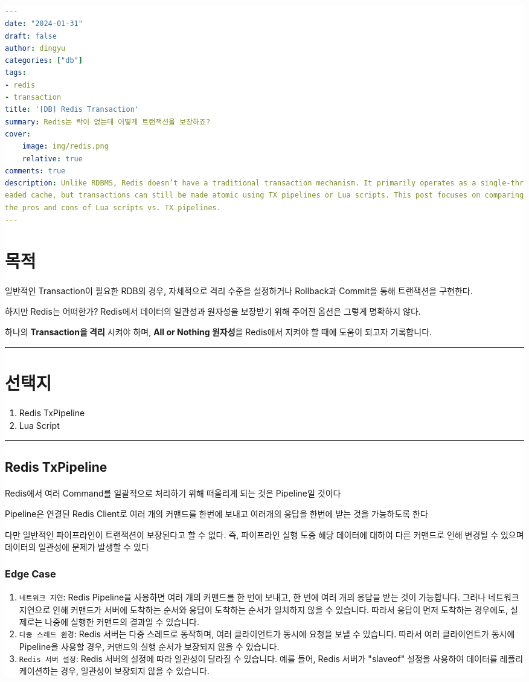 ```yaml
---
date: "2024-01-31"
draft: false
author: dingyu
categories: ["db"]
tags:
- redis
- transaction
title: '[DB] Redis Transaction'
summary: Redis는 락이 없는데 어떻게 트랜잭션을 보장하죠?
cover:
    image: img/redis.png
    relative: true
comments: true
description: Unlike RDBMS, Redis doesn’t have a traditional transaction mechanism. It primarily operates as a single-threaded cache, but transactions can still be made atomic using TX pipelines or Lua scripts. This post focuses on comparing the pros and cons of Lua scripts vs. TX pipelines.
---
```


# 목적

일반적인 Transaction이 필요한 RDB의 경우, 자체적으로 격리 수준을 설정하거나 Rollback과 Commit을 통해 트랜잭션을 구현한다.

하지만 Redis는 어떠한가?
Redis에서 데이터의 일관성과 원자성을 보장받기 위해 주어진 옵션은 그렇게 명확하지 않다.

하나의 **Transaction을 격리** 시켜야 하며, **All or Nothing 원자성**을 Redis에서 지켜야 할 때에 도움이 되고자 기록합니다.

---

# 선택지

1. Redis TxPipeline
2. Lua Script

---

## Redis TxPipeline

Redis에서 여러 Command를 일괄적으로 처리하기 위해 떠올리게 되는 것은 Pipeline일 것이다

Pipeline은 연결된 Redis Client로 여러 개의 커맨드를 한번에 보내고 여러개의 응답을 한번에 받는 것을 가능하도록 한다

다만 일반적인 파이프라인이 트랜잭션이 보장된다고 할 수 없다. 즉, 파이프라인 실행 도중 해당 데이터에 대하여 다른 커맨드로 인해 변경될 수 있으며 데이터의 일관성에 문제가 발생할 수 있다

### Edge Case

1. `네트워크 지연`: Redis Pipeline을 사용하면 여러 개의 커맨드를 한 번에 보내고, 한 번에 여러 개의 응답을 받는 것이 가능합니다. 그러나 네트워크 지연으로 인해 커맨드가 서버에 도착하는 순서와 응답이 도착하는 순서가 일치하지 않을 수 있습니다. 따라서 응답이 먼저 도착하는 경우에도, 실제로는 나중에 실행한 커맨드의 결과일 수 있습니다.
2. `다중 스레드 환경`: Redis 서버는 다중 스레드로 동작하며, 여러 클라이언트가 동시에 요청을 보낼 수 있습니다. 따라서 여러 클라이언트가 동시에 Pipeline을 사용할 경우, 커맨드의 실행 순서가 보장되지 않을 수 있습니다.
3. `Redis 서버 설정`: Redis 서버의 설정에 따라 일관성이 달라질 수 있습니다. 예를 들어, Redis 서버가 "slaveof" 설정을 사용하여 데이터를 레플리케이션하는 경우, 일관성이 보장되지 않을 수 있습니다.
